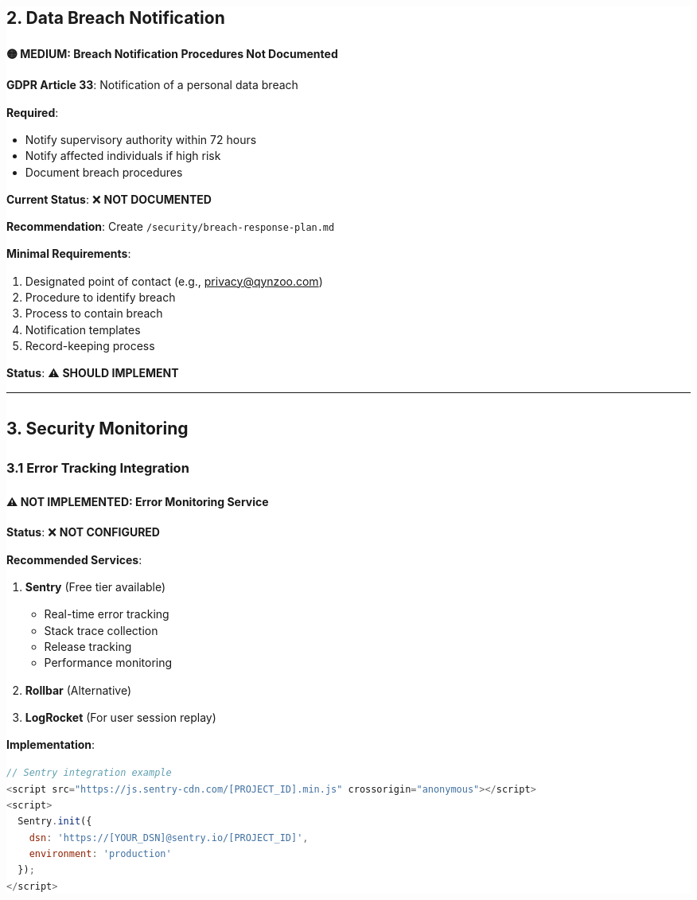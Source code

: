 
## 2. Data Breach Notification

#### 🟡 MEDIUM: Breach Notification Procedures Not Documented
**GDPR Article 33**: Notification of a personal data breach

**Required**:
- Notify supervisory authority within 72 hours
- Notify affected individuals if high risk
- Document breach procedures

**Current Status**: ❌ **NOT DOCUMENTED**

**Recommendation**: Create `/security/breach-response-plan.md`

**Minimal Requirements**:
1. Designated point of contact (e.g., privacy@qynzoo.com)
2. Procedure to identify breach
3. Process to contain breach
4. Notification templates
5. Record-keeping process

**Status**: ⚠️ **SHOULD IMPLEMENT**

---

## 3. Security Monitoring

### 3.1 Error Tracking Integration

#### ⚠️ NOT IMPLEMENTED: Error Monitoring Service

**Status**: ❌ **NOT CONFIGURED**

**Recommended Services**:
1. **Sentry** (Free tier available)
   - Real-time error tracking
   - Stack trace collection
   - Release tracking
   - Performance monitoring

2. **Rollbar** (Alternative)
3. **LogRocket** (For user session replay)

**Implementation**:
```javascript
// Sentry integration example
<script src="https://js.sentry-cdn.com/[PROJECT_ID].min.js" crossorigin="anonymous"></script>
<script>
  Sentry.init({
    dsn: 'https://[YOUR_DSN]@sentry.io/[PROJECT_ID]',
    environment: 'production'
  });
</script>
```
